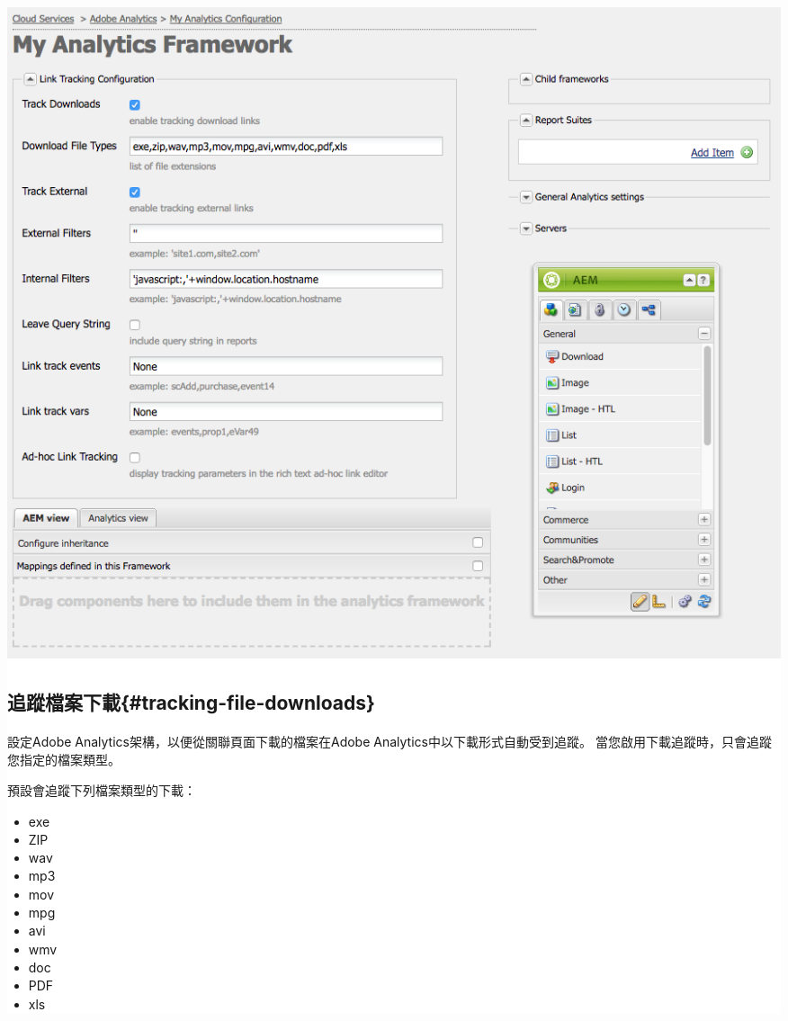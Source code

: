    ![aa-08](assets/aa-08.png)

## 追蹤檔案下載{#tracking-file-downloads}

設定Adobe Analytics架構，以便從關聯頁面下載的檔案在Adobe Analytics中以下載形式自動受到追蹤。 當您啟用下載追蹤時，只會追蹤您指定的檔案類型。

預設會追蹤下列檔案類型的下載：

* exe
* ZIP
* wav
* mp3
* mov
* mpg
* avi
* wmv
* doc
* PDF
* xls
